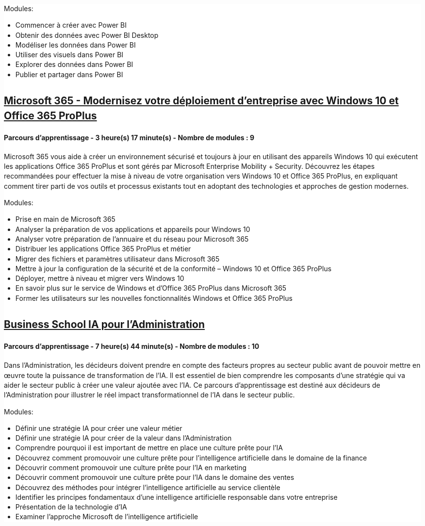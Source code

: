 Modules:
- Commencer à créer avec Power BI
- Obtenir des données avec Power BI Desktop
- Modéliser les données dans Power BI
- Utiliser des visuels dans Power BI
- Explorer des données dans Power BI
- Publier et partager dans Power BI

## [Microsoft 365 - Modernisez votre déploiement d’entreprise avec Windows 10 et Office 365 ProPlus](https://docs.microsoft.com/fr-fr/learn/paths/m365-getmodern)
#### Parcours d’apprentissage - 3 heure(s) 17 minute(s) - Nombre de modules : 9
Microsoft 365 vous aide à créer un environnement sécurisé et toujours à jour en utilisant des appareils Windows 10 qui exécutent les applications Office 365 ProPlus et sont gérés par Microsoft Enterprise Mobility + Security. Découvrez les étapes recommandées pour effectuer la mise à niveau de votre organisation vers Windows 10 et Office 365 ProPlus, en expliquant comment tirer parti de vos outils et processus existants tout en adoptant des technologies et approches de gestion modernes.

Modules:
- Prise en main de Microsoft 365
- Analyser la préparation de vos applications et appareils pour Windows 10
- Analyser votre préparation de l’annuaire et du réseau pour Microsoft 365
- Distribuer les applications Office 365 ProPlus et métier
- Migrer des fichiers et paramètres utilisateur dans Microsoft 365
- Mettre à jour la configuration de la sécurité et de la conformité – Windows 10 et Office 365 ProPlus
- Déployer, mettre à niveau et migrer vers Windows 10
- En savoir plus sur le service de Windows et d’Office 365 ProPlus dans Microsoft 365
- Former les utilisateurs sur les nouvelles fonctionnalités Windows et Office 365 ProPlus

## [Business School IA pour l’Administration](https://docs.microsoft.com/fr-fr/learn/paths/ai-business-school-government)
#### Parcours d’apprentissage - 7 heure(s) 44 minute(s) - Nombre de modules : 10
Dans l’Administration, les décideurs doivent prendre en compte des facteurs propres au secteur public avant de pouvoir mettre en œuvre toute la puissance de transformation de l’IA. Il est essentiel de bien comprendre les composants d’une stratégie qui va aider le secteur public à créer une valeur ajoutée avec l’IA. Ce parcours d’apprentissage est destiné aux décideurs de l’Administration pour illustrer le réel impact transformationnel de l’IA dans le secteur public.

Modules:
- Définir une stratégie IA pour créer une valeur métier
- Définir une stratégie IA pour créer de la valeur dans l’Administration
- Comprendre pourquoi il est important de mettre en place une culture prête pour l’IA
- Découvrez comment promouvoir une culture prête pour l’intelligence artificielle dans le domaine de la finance
- Découvrir comment promouvoir une culture prête pour l’IA en marketing
- Découvrir comment promouvoir une culture prête pour l’IA dans le domaine des ventes
- Découvrez des méthodes pour intégrer l’intelligence artificielle au service clientèle
- Identifier les principes fondamentaux d’une intelligence artificielle responsable dans votre entreprise
- Présentation de la technologie d’IA
- Examiner l’approche Microsoft de l’intelligence artificielle
